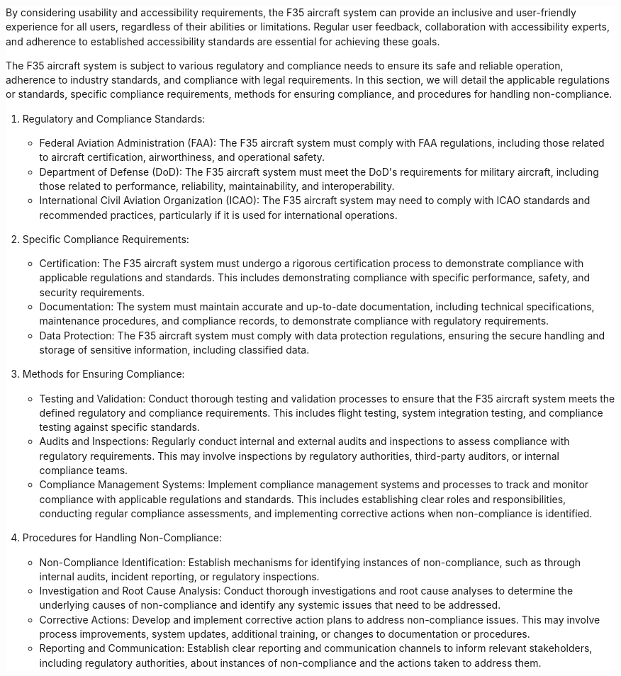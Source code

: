 By considering usability and accessibility requirements, the F35 aircraft system can provide an inclusive and user-friendly experience for all users, regardless of their abilities or limitations. Regular user feedback, collaboration with accessibility experts, and adherence to established accessibility standards are essential for achieving these goals.
 
 
 
The F35 aircraft system is subject to various regulatory and compliance needs to ensure its safe and reliable operation, adherence to industry standards, and compliance with legal requirements. In this section, we will detail the applicable regulations or standards, specific compliance requirements, methods for ensuring compliance, and procedures for handling non-compliance.

1. Regulatory and Compliance Standards:
   - Federal Aviation Administration (FAA): The F35 aircraft system must comply with FAA regulations, including those related to aircraft certification, airworthiness, and operational safety.
   - Department of Defense (DoD): The F35 aircraft system must meet the DoD's requirements for military aircraft, including those related to performance, reliability, maintainability, and interoperability.
   - International Civil Aviation Organization (ICAO): The F35 aircraft system may need to comply with ICAO standards and recommended practices, particularly if it is used for international operations.

2. Specific Compliance Requirements:
   - Certification: The F35 aircraft system must undergo a rigorous certification process to demonstrate compliance with applicable regulations and standards. This includes demonstrating compliance with specific performance, safety, and security requirements.
   - Documentation: The system must maintain accurate and up-to-date documentation, including technical specifications, maintenance procedures, and compliance records, to demonstrate compliance with regulatory requirements.
   - Data Protection: The F35 aircraft system must comply with data protection regulations, ensuring the secure handling and storage of sensitive information, including classified data.

3. Methods for Ensuring Compliance:
   - Testing and Validation: Conduct thorough testing and validation processes to ensure that the F35 aircraft system meets the defined regulatory and compliance requirements. This includes flight testing, system integration testing, and compliance testing against specific standards.
   - Audits and Inspections: Regularly conduct internal and external audits and inspections to assess compliance with regulatory requirements. This may involve inspections by regulatory authorities, third-party auditors, or internal compliance teams.
   - Compliance Management Systems: Implement compliance management systems and processes to track and monitor compliance with applicable regulations and standards. This includes establishing clear roles and responsibilities, conducting regular compliance assessments, and implementing corrective actions when non-compliance is identified.

4. Procedures for Handling Non-Compliance:
   - Non-Compliance Identification: Establish mechanisms for identifying instances of non-compliance, such as through internal audits, incident reporting, or regulatory inspections.
   - Investigation and Root Cause Analysis: Conduct thorough investigations and root cause analyses to determine the underlying causes of non-compliance and identify any systemic issues that need to be addressed.
   - Corrective Actions: Develop and implement corrective action plans to address non-compliance issues. This may involve process improvements, system updates, additional training, or changes to documentation or procedures.
   - Reporting and Communication: Establish clear reporting and communication channels to inform relevant stakeholders, including regulatory authorities, about instances of non-compliance and the actions taken to address them.
